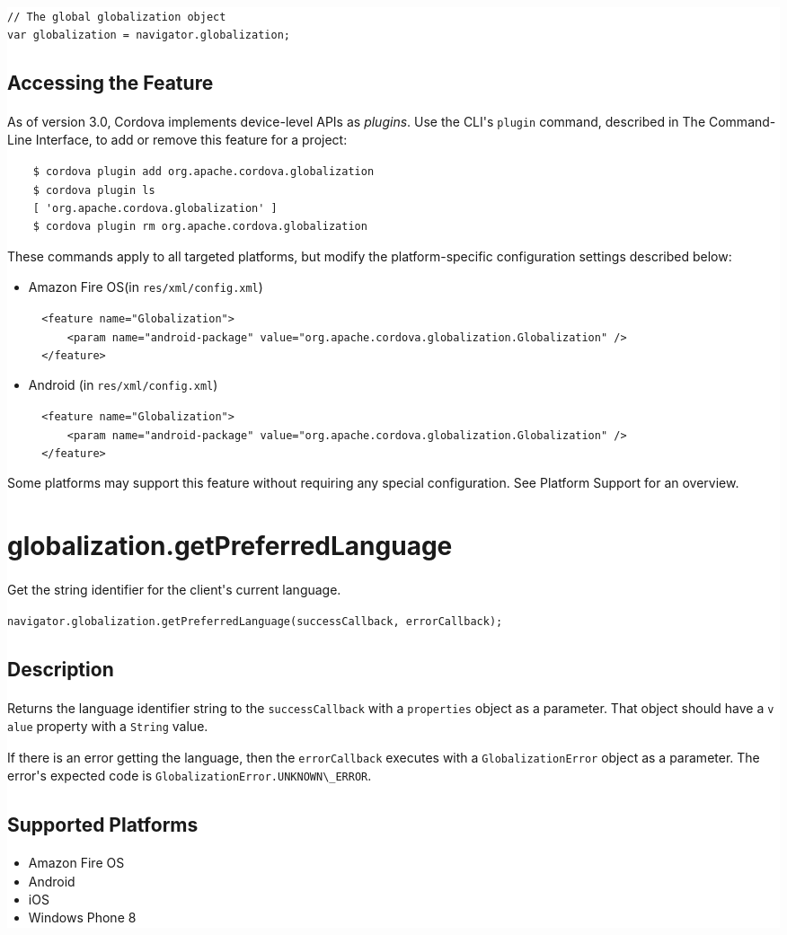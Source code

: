     // The global globalization object
    var globalization = navigator.globalization;

## Accessing the Feature

As of version 3.0, Cordova implements device-level APIs as _plugins_.
Use the CLI's `plugin` command, described in The Command-Line
Interface, to add or remove this feature for a project:

        $ cordova plugin add org.apache.cordova.globalization
        $ cordova plugin ls
        [ 'org.apache.cordova.globalization' ]
        $ cordova plugin rm org.apache.cordova.globalization

These commands apply to all targeted platforms, but modify the
platform-specific configuration settings described below:

* Amazon Fire OS(in `res/xml/config.xml`)

        <feature name="Globalization">
            <param name="android-package" value="org.apache.cordova.globalization.Globalization" />
        </feature>

* Android (in `res/xml/config.xml`)

        <feature name="Globalization">
            <param name="android-package" value="org.apache.cordova.globalization.Globalization" />
        </feature>

Some platforms may support this feature without requiring any special
configuration.  See Platform Support for an overview.



# globalization.getPreferredLanguage

Get the string identifier for the client's current language.

    navigator.globalization.getPreferredLanguage(successCallback, errorCallback);

## Description

Returns the language identifier string to the `successCallback` with a
`properties` object as a parameter. That object should have a `value`
property with a `String` value.

If there is an error getting the language, then the `errorCallback`
executes with a `GlobalizationError` object as a parameter. The
error's expected code is `GlobalizationError.UNKNOWN\_ERROR`.

## Supported Platforms

- Amazon Fire OS
- Android
- iOS
- Windows Phone 8
